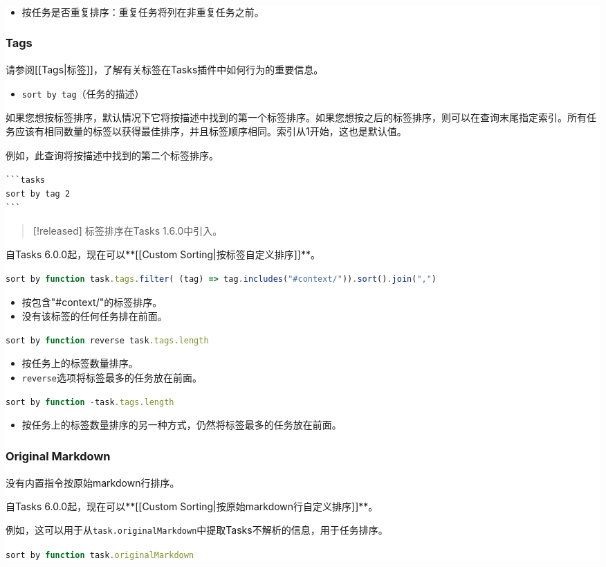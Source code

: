 - 按任务是否重复排序：重复任务将列在非重复任务之前。



### Tags

请参阅[[Tags|标签]]，了解有关标签在Tasks插件中如何行为的重要信息。

- `sort by tag`（任务的描述）

如果您想按标签排序，默认情况下它将按描述中找到的第一个标签排序。如果您想按之后的标签排序，则可以在查询末尾指定索引。所有任务应该有相同数量的标签以获得最佳排序，并且标签顺序相同。索引从1开始，这也是默认值。

例如，此查询将按描述中找到的第二个标签排序。

    ```tasks
    sort by tag 2
    ```

> [!released]
标签排序在Tasks 1.6.0中引入。

自Tasks 6.0.0起，现在可以**[[Custom Sorting|按标签自定义排序]]**。



```javascript
sort by function task.tags.filter( (tag) => tag.includes("#context/")).sort().join(",")
```

- 按包含"#context/"的标签排序。
- 没有该标签的任何任务排在前面。

```javascript
sort by function reverse task.tags.length
```

- 按任务上的标签数量排序。
- `reverse`选项将标签最多的任务放在前面。

```javascript
sort by function -task.tags.length
```

- 按任务上的标签数量排序的另一种方式，仍然将标签最多的任务放在前面。







### Original Markdown

没有内置指令按原始markdown行排序。

自Tasks 6.0.0起，现在可以**[[Custom Sorting|按原始markdown行自定义排序]]**。

例如，这可以用于从`task.originalMarkdown`中提取Tasks不解析的信息，用于任务排序。



```javascript
sort by function task.originalMarkdown
```
